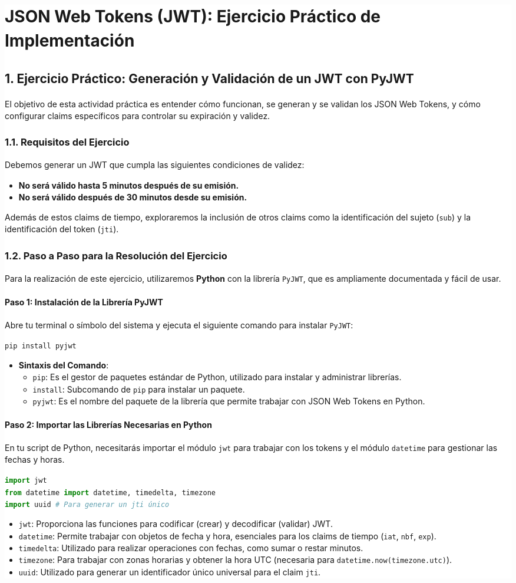 # JSON Web Tokens (JWT): Ejercicio Práctico de Implementación

## 1. Ejercicio Práctico: Generación y Validación de un JWT con PyJWT

El objetivo de esta actividad práctica es entender cómo funcionan, se generan y se validan los JSON Web Tokens, y cómo configurar claims específicos para controlar su expiración y validez.

### 1.1. Requisitos del Ejercicio

Debemos generar un JWT que cumpla las siguientes condiciones de validez:

  * **No será válido hasta 5 minutos después de su emisión.**
  * **No será válido después de 30 minutos desde su emisión.**

Además de estos claims de tiempo, exploraremos la inclusión de otros claims como la identificación del sujeto (`sub`) y la identificación del token (`jti`).

### 1.2. Paso a Paso para la Resolución del Ejercicio

Para la realización de este ejercicio, utilizaremos **Python** con la librería `PyJWT`, que es ampliamente documentada y fácil de usar.

#### Paso 1: Instalación de la Librería PyJWT

Abre tu terminal o símbolo del sistema y ejecuta el siguiente comando para instalar `PyJWT`:

```bash
pip install pyjwt
```

  * **Sintaxis del Comando**:
      * `pip`: Es el gestor de paquetes estándar de Python, utilizado para instalar y administrar librerías.
      * `install`: Subcomando de `pip` para instalar un paquete.
      * `pyjwt`: Es el nombre del paquete de la librería que permite trabajar con JSON Web Tokens en Python.

#### Paso 2: Importar las Librerías Necesarias en Python

En tu script de Python, necesitarás importar el módulo `jwt` para trabajar con los tokens y el módulo `datetime` para gestionar las fechas y horas.

```python
import jwt
from datetime import datetime, timedelta, timezone
import uuid # Para generar un jti único
```

  * `jwt`: Proporciona las funciones para codificar (crear) y decodificar (validar) JWT.
  * `datetime`: Permite trabajar con objetos de fecha y hora, esenciales para los claims de tiempo (`iat`, `nbf`, `exp`).
  * `timedelta`: Utilizado para realizar operaciones con fechas, como sumar o restar minutos.
  * `timezone`: Para trabajar con zonas horarias y obtener la hora UTC (necesaria para `datetime.now(timezone.utc)`).
  * `uuid`: Utilizado para generar un identificador único universal para el claim `jti`.
